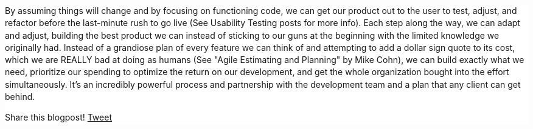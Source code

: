 By assuming things will change and by focusing on functioning code, we can get our product out to the user to test, adjust, and refactor before the last-minute rush to go live (See Usability Testing posts for more info).  Each step along the way, we can adapt and adjust, building the best product we can instead of sticking to our guns at the beginning with the limited knowledge we originally had.  Instead of a grandiose plan of every feature we can think of and attempting to add a dollar sign quote to its cost, which we are REALLY bad at doing as humans (See "Agile Estimating and Planning" by Mike Cohn), we can build exactly what we need, prioritize our spending to optimize the return on our development, and get the whole organization bought into the effort simultaneously.  It’s an incredibly powerful process and partnership with the development team and a plan that any client can get behind.

Share this blogpost! <a href="https://twitter.com/share" class="twitter-share-button" data-via="UXDesignPro" data-show-count="false">Tweet</a><script async src="//platform.twitter.com/widgets.js" charset="utf-8"></script>

